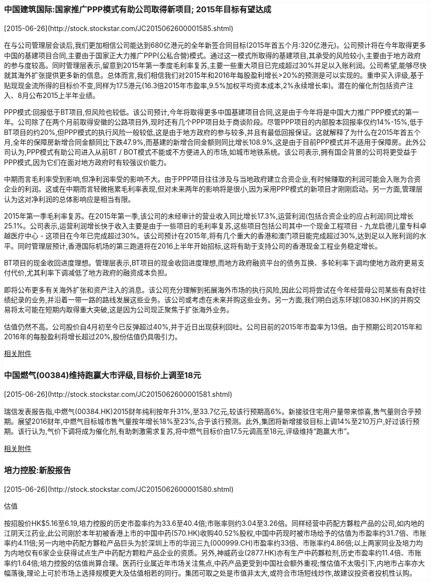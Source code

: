  
<h3> 中国建筑国际:国家推广PPP模式有助公司取得新项目; 2015年目标有望达成 </h3>
[2015-06-26](http://stock.stockstar.com/JC2015062600001585.shtml)
 
在与公司管理层会谈后,我们更加相信公司能达到680亿港元的全年新签合同目标(2015年首五个月:320亿港元)。公司预计将在今年取得更多中国的基建项目合同,主要由于国家正大力推广PPP(公私合營)模式。通过这一模式所取得的基建项目,其承受的风险较小,主要由于地方政府的参与度较高。同时管理层表示,留意到2015年第一季度毛利率复苏,主要一些重大项目已完成超过30%并足以入账利润。公司希望,能够尽快就其海外扩张提供更多新的信息。总体而言,我们相信我们对2015年和2016年每股盈利增长>20%的预测是可以实现的。重申买入评级,基于贴现现金流所得的目标价不变,同样为17.5港元(16.3倍2015年市盈率,9.5%加权平均资本成本,2%永续增长率)。潜在的催化剂包括资产注入、8月公布2015上半年业绩。

PPP模式:回报低于BT项目,但风险也较低。该公司预计,今年将取得更多中国基建项目合同,这是由于今年将是中国大力推广PPP模式的第一年。公司除了在两个月前取得安徽的公路项目外,现时还有几个PPP项目处于商谈阶段。尽管PPP项目的内部股本回报率仅约14%-15%,低于BT项目的约20%,但PPP模式的执行风险一般较低,这是由于地方政府的参与较多,并且有最低回报保证。这就解释了为什么在2015年首五个月,全年的保障房新增合同金额同比下跌47.9%,而基建的新增合同金额则同比增长108.9%,这是由于目前PPP模式并不适用于保障房。此外公司认为,PPP模式有助公司进入从前BT / BOT模式不能或不方便进入的市场,如城市地铁系统。该公司表示,拥有国企背景的公司将更受益于PPP模式,因为它们在面对地方政府时有较强议价能力。

中期而言毛利率受到影响,但净利润率受的影响不大。由于PPP项目往往涉及与当地政府建立合资企业,有时候赚取的利润可能会入账为合资企业的利润。这或在中期而言轻微拖累毛利率表现,但对未来两年的影响将是很小,因为采用PPP模式的新项目才刚刚启动。另一方面,管理层认为这对净利润的总体影响应是相当有限。

2015年第一季毛利率复苏。在2015年第一季,该公司的未经审计的营业收入同比增长17.3%,运营利润(包括合资企业的应占利润)同比增长25.1%。公司表示,运营利润增长快于收入主要是由于一些项目的毛利率复苏,这些项目包括公司其中一个现金工程项目 - 九龙启德儿童专科卓越医疗中心 - 这项目在今年已完成超过30%。该公司预计在2015年,将有几个重大的香港和澳门项目能完成超过30%,达到足以入账利润的水平。同时管理层预计,香港国际机场的第三跑道将在2016上半年开始招标,这将有助于支持公司的香港现金工程业务稳定增长。

BT项目的现金收回进度理想。管理层表示,BT项目的现金收回进度理想,而地方政府融资平台的债务互换、多轮利率下调均使地方政府更易支付代价,尤其利率下调减低了地方政府的融资成本负担。

即将公布更多有关海外扩张和资产注入的消息。该公司充分理解到拓展海外市场的执行风险,因此公司将尝试在今年经营母公司某些有良好往绩纪录的业务,并沿着一带一路的路线发展这些业务。该公司或考虑在未来并购这些业务。另一方面,我们明白远东环球[0830.HK]的并购交易将太可能在短期内取得重大突破,这是因为公司现正聚焦于扩张海外业务。

估值仍然不高。公司股价自4月初至今已反弹超过40%,并于近日出现获利回吐。公司目前的2015年市盈率为13倍。由于预期公司2015年和2016年的每股盈利将增长超过20%,股份估值仍具吸引力。




    

 
[相关附件](http://pg.jrj.com.cn/acc/Res/HK_RES/STOCK/2015/6/24/53a261e1-ee19-45de-8224-63d0fdfc4efd.pdf)

 
<h3> 中国燃气(00384)维持跑赢大市评级,目标价上调至18元 </h3>
[2015-06-26](http://stock.stockstar.com/JC2015062600001581.shtml)
 
瑞信发表报告指,中燃气(00384.HK)2015财年纯利按年升31%,至33.7亿元,较该行预期高6%。新接驳住宅用户量带来惊喜,售气量则合乎预期。展望2016财年,中燃气目标城市售气量按年增长18%至23%,合乎该行预测。此外,集团将新增接驳目标上调14%至210万户,好过该行预期。该行认为,气价下调将成为催化剂,有助刺激需求复苏,将中燃气目标价由17.5元调高至18元,评级维持“跑赢大市”。




    

 
[相关附件](http://pg.jrj.com.cn/acc/Res/HK_RES/STOCK/2015/6/26/d5ebc5bb-ec43-49a9-83c3-655d535e7f7f.pdf)

 
<h3> 培力控股:新股报告 </h3>
[2015-06-26](http://stock.stockstar.com/JC2015062600001580.shtml)
 
估值

按招股价HK$5.16至6.19,培力控股的历史市盈率约为33.6至40.4倍;市账率则约3.04至3.26倍。同样经营中药配方夥粒产品的公司,如内地的江阴天江药业,此公司刚於本年初被香港上市的中国中药(570.HK)收购40.52%股权,中国中药现时被市场给予的估值为市盈率约31.7倍、市账率约4.11倍;另一内地中药配方夥粒产品巨头为於深圳上市的华润三九(000999.CH)市盈率约33倍、市账率约4.86倍;以上两家同业及培力均为内地仅有6家企业获得试点生产中药配方颗粒产品企业的资质。另外,神威药业(2877.HK)亦有生产中药夥粒剂,历史市盈率约11.4倍、市账率约1.64倍;培力控股的估值尚算合理。医药行业属近年市场关注焦点,中药产品更受到中国社会额外重视;惟估值不太吸引下,内地市占率亦大幅落後,理论上可於市场上选择规模更大及估值相若的同行。集团可取之处是市值非太大,或符合市场短线炒作,故建议投资者投机性认购。
